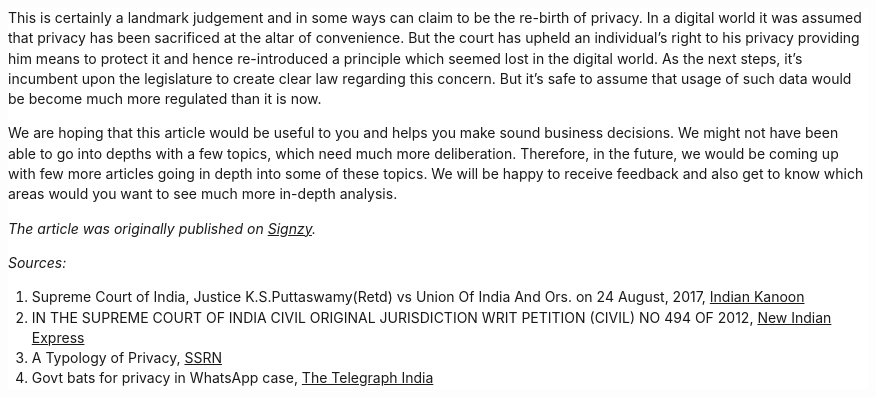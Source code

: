 <p>This is certainly a landmark judgement and in some ways can claim to be the re-birth of privacy. In a digital world it was assumed that privacy has been sacrificed at the altar of convenience. But the court has upheld an individual’s right to his privacy providing him means to protect it and hence re-introduced a principle which seemed lost in the digital world. As the next steps, it’s incumbent upon the legislature to create clear law regarding this concern. But it’s safe to assume that usage of such data would be become much more regulated than it is now.</p>
<p>We are hoping that this article would be useful to you and helps you make sound business decisions. We might not have been able to go into depths with a few topics, which need much more deliberation. Therefore, in the future, we would be coming up with few more articles going in depth into some of these topics. We will be happy to receive feedback and also get to know which areas would you want to see much more in-depth analysis. </p>
<p><i>The article was originally published on </i><a href="https://blog.signzy.com/sc-judgement-and-the-re-birth-of-privacy-3d2fcf1201dc"><i>Signzy</i></a><i>.</i></p>
<p><i>Sources:</i></p>
<ol>
<li style="font-weight: 400;">Supreme Court of India, Justice K.S.Puttaswamy(Retd) vs Union Of India And Ors. on 24 August, 2017, <a href="https://indiankanoon.org/doc/91938676/">Indian Kanoon</a></li>
<li style="font-weight: 400;">IN THE SUPREME COURT OF INDIA CIVIL ORIGINAL JURISDICTION WRIT PETITION (CIVIL) NO 494 OF 2012, <a href="http://images.newindianexpress.com/uploads/user/resources/pdf/2017/8/24/ALL_WP(C)_No.494_of_2012_Right_to_Privacy_.pdf">New Indian Express</a></li>
<li style="font-weight: 400;">A Typology of Privacy, <a href="https://poseidon01.ssrn.com/delivery.php?ID=423027122029099007119028099096089085055056033007026070025023077117106122081089088030097010120030123038049120109084064011027097016054063082050067124094118113019049050060126112065009021000122030121002020064029115125112120080088106073090090074005074&amp;EXT=pdf">SSRN</a></li>
<li style="font-weight: 400;">Govt bats for privacy in WhatsApp case, <a href="https://www.telegraphindia.com/1170722/jsp/nation/story_163273.jsp">The Telegraph India</a></li>
</ol>
